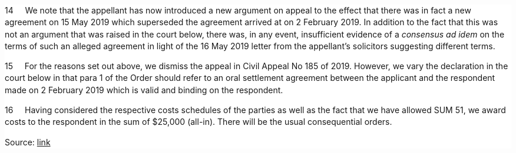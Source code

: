 14     We note that the appellant has now introduced a new argument on appeal to the effect that there was in fact a new agreement on 15 May 2019 which superseded the agreement arrived at on 2 February 2019. In addition to the fact that this was not an argument that was raised in the court below, there was, in any event, insufficient evidence of a _consensus ad idem_ on the terms of such an alleged agreement in light of the 16 May 2019 letter from the appellant’s solicitors suggesting different terms.

15     For the reasons set out above, we dismiss the appeal in Civil Appeal No 185 of 2019. However, we vary the declaration in the court below in that para 1 of the Order should refer to an oral settlement agreement between the applicant and the respondent made on 2 February 2019 which is valid and binding on the respondent.

16     Having considered the respective costs schedules of the parties as well as the fact that we have allowed SUM 51, we award costs to the respondent in the sum of $25,000 (all-in). There will be the usual consequential orders.


Source: [link](https://www.lawnet.sg:443/lawnet/web/lawnet/free-resources?p_p_id=freeresources_WAR_lawnet3baseportlet&p_p_lifecycle=1&p_p_state=normal&p_p_mode=view&_freeresources_WAR_lawnet3baseportlet_action=openContentPage&_freeresources_WAR_lawnet3baseportlet_docId=%2FJudgment%2F24533-SSP.xml)
